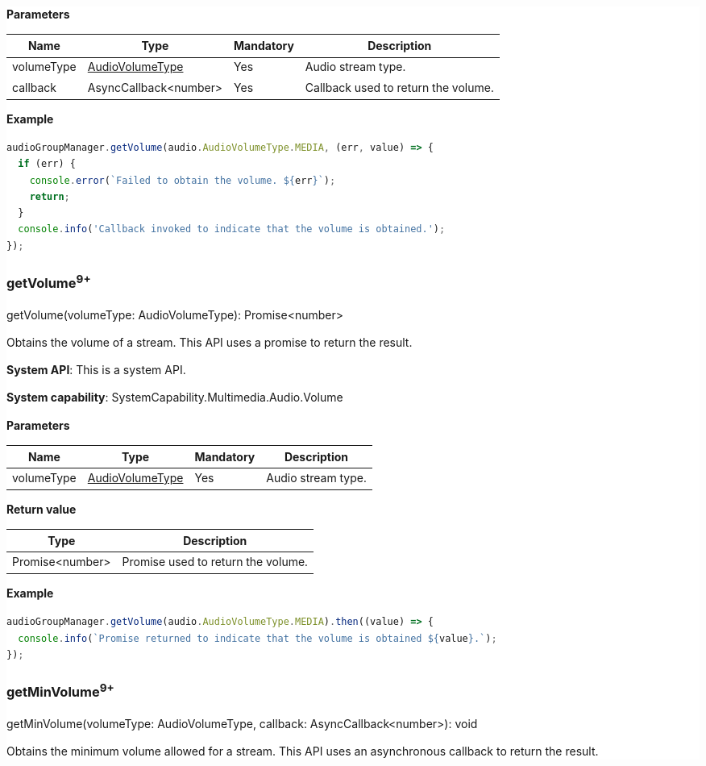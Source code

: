 **Parameters**

| Name    | Type                               | Mandatory| Description              |
| ---------- | ----------------------------------- | ---- | ------------------ |
| volumeType | [AudioVolumeType](#audiovolumetype) | Yes  | Audio stream type.      |
| callback   | AsyncCallback&lt;number&gt;         | Yes  | Callback used to return the volume.|

**Example**

```js
audioGroupManager.getVolume(audio.AudioVolumeType.MEDIA, (err, value) => {
  if (err) {
    console.error(`Failed to obtain the volume. ${err}`);
    return;
  }
  console.info('Callback invoked to indicate that the volume is obtained.');
});
```

### getVolume<sup>9+</sup>

getVolume(volumeType: AudioVolumeType): Promise&lt;number&gt;

Obtains the volume of a stream. This API uses a promise to return the result.

**System API**: This is a system API.

**System capability**: SystemCapability.Multimedia.Audio.Volume

**Parameters**

| Name    | Type                               | Mandatory| Description        |
| ---------- | ----------------------------------- | ---- | ------------ |
| volumeType | [AudioVolumeType](#audiovolumetype) | Yes  | Audio stream type.|

**Return value**

| Type                 | Description                     |
| --------------------- | ------------------------- |
| Promise&lt;number&gt; | Promise used to return the volume.|

**Example**

```js
audioGroupManager.getVolume(audio.AudioVolumeType.MEDIA).then((value) => {
  console.info(`Promise returned to indicate that the volume is obtained ${value}.`);
});
```

### getMinVolume<sup>9+</sup>

getMinVolume(volumeType: AudioVolumeType, callback: AsyncCallback&lt;number&gt;): void

Obtains the minimum volume allowed for a stream. This API uses an asynchronous callback to return the result.
